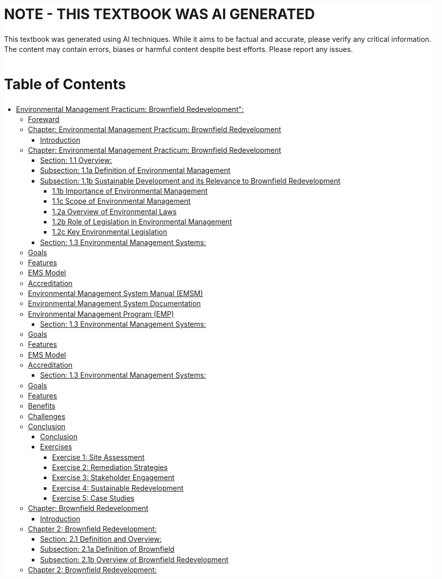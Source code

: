 # NOTE - THIS TEXTBOOK WAS AI GENERATED



This textbook was generated using AI techniques. While it aims to be factual and accurate, please verify any critical information. The content may contain errors, biases or harmful content despite best efforts. Please report any issues.


# Table of Contents
- [Environmental Management Practicum: Brownfield Redevelopment":](#Environmental-Management-Practicum:-Brownfield-Redevelopment":)
  - [Foreward](#Foreward)
  - [Chapter: Environmental Management Practicum: Brownfield Redevelopment](#Chapter:-Environmental-Management-Practicum:-Brownfield-Redevelopment)
    - [Introduction](#Introduction)
  - [Chapter: Environmental Management Practicum: Brownfield Redevelopment](#Chapter:-Environmental-Management-Practicum:-Brownfield-Redevelopment)
    - [Section: 1.1 Overview:](#Section:-1.1-Overview:)
    - [Subsection: 1.1a Definition of Environmental Management](#Subsection:-1.1a-Definition-of-Environmental-Management)
    - [Subsection: 1.1b Sustainable Development and its Relevance to Brownfield Redevelopment](#Subsection:-1.1b-Sustainable-Development-and-its-Relevance-to-Brownfield-Redevelopment)
      - [1.1b Importance of Environmental Management](#1.1b-Importance-of-Environmental-Management)
      - [1.1c Scope of Environmental Management](#1.1c-Scope-of-Environmental-Management)
      - [1.2a Overview of Environmental Laws](#1.2a-Overview-of-Environmental-Laws)
      - [1.2b Role of Legislation in Environmental Management](#1.2b-Role-of-Legislation-in-Environmental-Management)
      - [1.2c Key Environmental Legislation](#1.2c-Key-Environmental-Legislation)
    - [Section: 1.3 Environmental Management Systems:](#Section:-1.3-Environmental-Management-Systems:)
  - [Goals](#Goals)
  - [Features](#Features)
  - [EMS Model](#EMS-Model)
  - [Accreditation](#Accreditation)
  - [Environmental Management System Manual (EMSM)](#Environmental-Management-System-Manual-(EMSM))
  - [Environmental Management System Documentation](#Environmental-Management-System-Documentation)
  - [Environmental Management Program (EMP)](#Environmental-Management-Program-(EMP))
    - [Section: 1.3 Environmental Management Systems:](#Section:-1.3-Environmental-Management-Systems:)
  - [Goals](#Goals)
  - [Features](#Features)
  - [EMS Model](#EMS-Model)
  - [Accreditation](#Accreditation)
    - [Section: 1.3 Environmental Management Systems:](#Section:-1.3-Environmental-Management-Systems:)
  - [Goals](#Goals)
  - [Features](#Features)
  - [Benefits](#Benefits)
  - [Challenges](#Challenges)
  - [Conclusion](#Conclusion)
    - [Conclusion](#Conclusion)
    - [Exercises](#Exercises)
      - [Exercise 1: Site Assessment](#Exercise-1:-Site-Assessment)
      - [Exercise 2: Remediation Strategies](#Exercise-2:-Remediation-Strategies)
      - [Exercise 3: Stakeholder Engagement](#Exercise-3:-Stakeholder-Engagement)
      - [Exercise 4: Sustainable Redevelopment](#Exercise-4:-Sustainable-Redevelopment)
      - [Exercise 5: Case Studies](#Exercise-5:-Case-Studies)
  - [Chapter: Brownfield Redevelopment](#Chapter:-Brownfield-Redevelopment)
    - [Introduction](#Introduction)
  - [Chapter 2: Brownfield Redevelopment:](#Chapter-2:-Brownfield-Redevelopment:)
    - [Section: 2.1 Definition and Overview:](#Section:-2.1-Definition-and-Overview:)
    - [Subsection: 2.1a Definition of Brownfield](#Subsection:-2.1a-Definition-of-Brownfield)
    - [Subsection: 2.1b Overview of Brownfield Redevelopment](#Subsection:-2.1b-Overview-of-Brownfield-Redevelopment)
  - [Chapter 2: Brownfield Redevelopment:](#Chapter-2:-Brownfield-Redevelopment:)